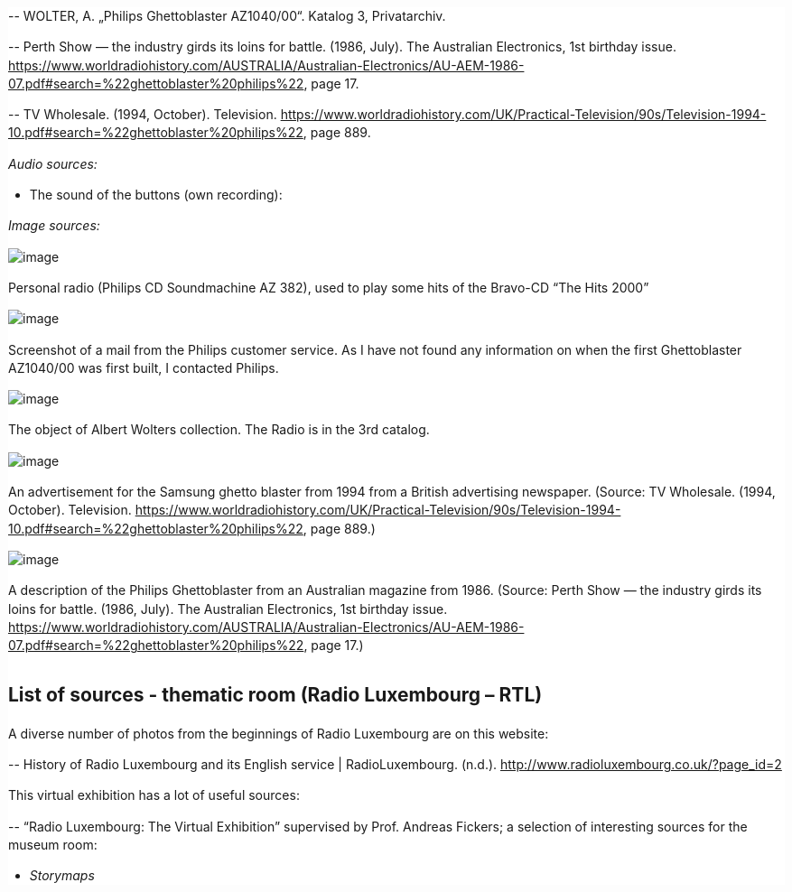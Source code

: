 --	WOLTER, A. „Philips Ghettoblaster AZ1040/00“. Katalog 3, Privatarchiv. 

--	Perth Show — the industry girds its loins for battle. (1986, July). The Australian Electronics, 1st birthday issue. https://www.worldradiohistory.com/AUSTRALIA/Australian-Electronics/AU-AEM-1986-07.pdf#search=%22ghettoblaster%20philips%22, page 17. 

--	TV Wholesale. (1994, October). Television.  https://www.worldradiohistory.com/UK/Practical-Television/90s/Television-1994-10.pdf#search=%22ghettoblaster%20philips%22, page 889.

*Audio sources:*
-	The sound of the buttons (own recording): 


*Image sources:*

 <img width="229" alt="image" src="https://github.com/C2DH/maison-du-son/assets/145359036/4048016f-6839-4c08-8b6a-b1ed4a5e73bd">

Personal radio (Philips CD Soundmachine AZ 382), used to play some hits of the Bravo-CD “The Hits 2000”

 <img width="317" alt="image" src="https://github.com/C2DH/maison-du-son/assets/145359036/8a657978-8619-43d8-bbfa-d8fb8801cf4d">

Screenshot of a mail from the Philips customer service. As I have not found any information on when the first Ghettoblaster AZ1040/00 was first built, I contacted Philips. 

 <img width="405" alt="image" src="https://github.com/C2DH/maison-du-son/assets/145359036/d382dd75-11be-48e1-9714-1bd48373904d">

The object of Albert Wolters collection. The Radio is in the 3rd catalog. 

<img width="314" alt="image" src="https://github.com/C2DH/maison-du-son/assets/145359036/665d3ef6-c7fb-4cca-be14-dc243d37263b">

An advertisement for the Samsung ghetto blaster from 1994 from a British advertising newspaper. (Source: TV Wholesale. (1994, October). Television.  https://www.worldradiohistory.com/UK/Practical-Television/90s/Television-1994-10.pdf#search=%22ghettoblaster%20philips%22, page 889.)

<img width="190" alt="image" src="https://github.com/C2DH/maison-du-son/assets/145359036/11cfe6e5-3b0f-4c92-ac0e-acbc76251871">

A description of the Philips Ghettoblaster from an Australian magazine from 1986. (Source: Perth Show — the industry girds its loins for battle. (1986, July). The Australian Electronics, 1st birthday issue. https://www.worldradiohistory.com/AUSTRALIA/Australian-Electronics/AU-AEM-1986-07.pdf#search=%22ghettoblaster%20philips%22, page 17.)



## List of sources - thematic room (Radio Luxembourg – RTL) 

A diverse number of photos from the beginnings of Radio Luxembourg are on this website:

--	History of Radio Luxembourg and its English service | RadioLuxembourg. (n.d.). http://www.radioluxembourg.co.uk/?page_id=2
  

This virtual exhibition has a lot of useful sources: 

-- “Radio Luxembourg: The Virtual Exhibition” supervised by Prof. Andreas Fickers; a selection of interesting sources for the museum room: 
-	*Storymaps*
